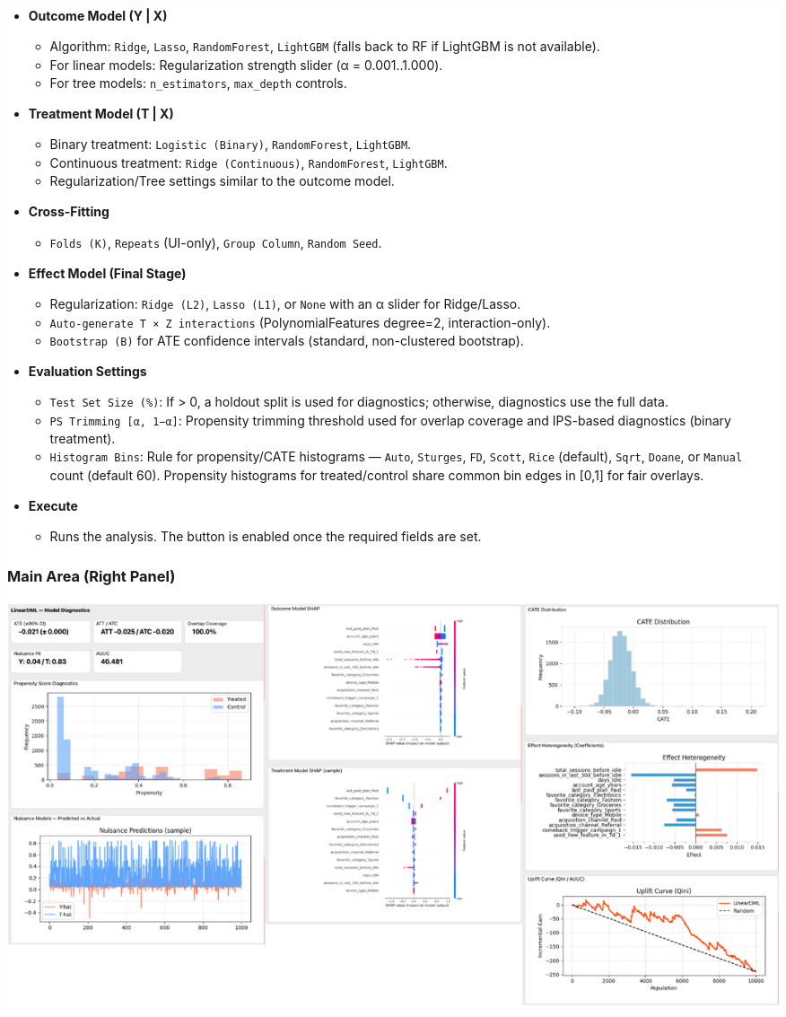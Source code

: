 * **Outcome Model (Y | X)**
  * Algorithm: `Ridge`, `Lasso`, `RandomForest`, `LightGBM` (falls back to RF if LightGBM is not available).
  * For linear models: Regularization strength slider (α = 0.001..1.000).
  * For tree models: `n_estimators`, `max_depth` controls.

* **Treatment Model (T | X)**
  * Binary treatment: `Logistic (Binary)`, `RandomForest`, `LightGBM`.
  * Continuous treatment: `Ridge (Continuous)`, `RandomForest`, `LightGBM`.
  * Regularization/Tree settings similar to the outcome model.

* **Cross-Fitting**
  * `Folds (K)`, `Repeats` (UI-only), `Group Column`, `Random Seed`.

* **Effect Model (Final Stage)**
  * Regularization: `Ridge (L2)`, `Lasso (L1)`, or `None` with an α slider for Ridge/Lasso.
  * `Auto-generate T × Z interactions` (PolynomialFeatures degree=2, interaction-only).
  * `Bootstrap (B)` for ATE confidence intervals (standard, non-clustered bootstrap).

* **Evaluation Settings**
  * `Test Set Size (%)`: If > 0, a holdout split is used for diagnostics; otherwise, diagnostics use the full data.
  * `PS Trimming [α, 1−α]`: Propensity trimming threshold used for overlap coverage and IPS-based diagnostics (binary treatment).
  * `Histogram Bins`: Rule for propensity/CATE histograms — `Auto`, `Sturges`, `FD`, `Scott`, `Rice` (default), `Sqrt`, `Doane`, or `Manual` count (default 60). Propensity histograms for treated/control share common bin edges in [0,1] for fair overlays.

* **Execute**
  * Runs the analysis. The button is enabled once the required fields are set.

### Main Area (Right Panel)

<p align="center">
  <img src="./imgs/lineardml_main_results_placeholder1.png" alt="lineardml_main_results_placeholder1" width="1000">
</p>
